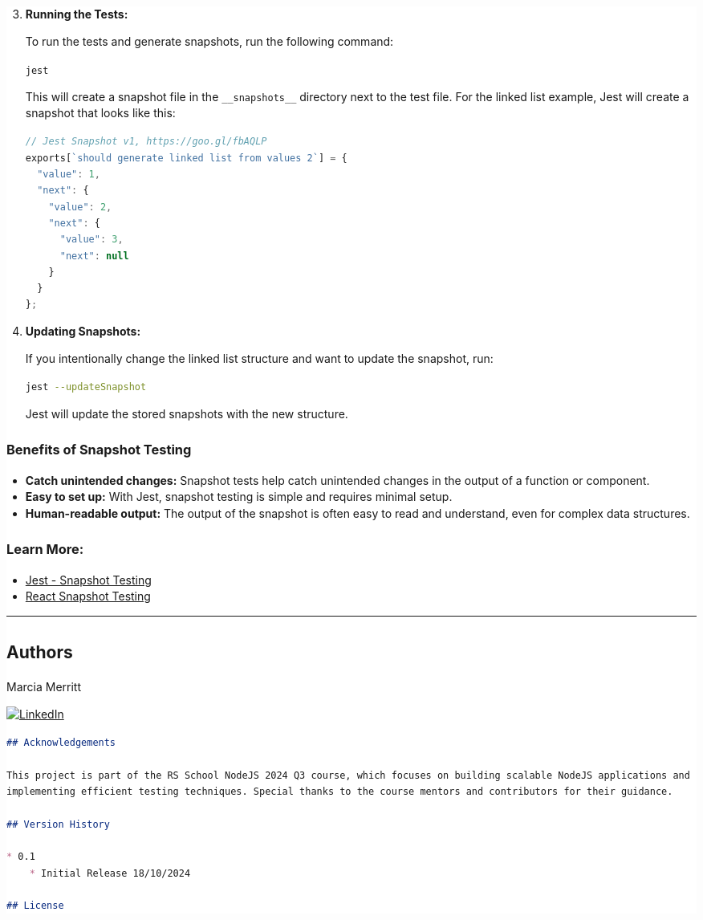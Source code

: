 3. **Running the Tests:**

   To run the tests and generate snapshots, run the following command:

   ```bash
   jest
   ```

   This will create a snapshot file in the `__snapshots__` directory next to the test file. For the linked list example, Jest will create a snapshot that looks like this:

   ```js
   // Jest Snapshot v1, https://goo.gl/fbAQLP
   exports[`should generate linked list from values 2`] = {
     "value": 1,
     "next": {
       "value": 2,
       "next": {
         "value": 3,
         "next": null
       }
     }
   };
   ```

4. **Updating Snapshots:**

   If you intentionally change the linked list structure and want to update the snapshot, run:

   ```bash
   jest --updateSnapshot
   ```

   Jest will update the stored snapshots with the new structure.

### Benefits of Snapshot Testing

- **Catch unintended changes:** Snapshot tests help catch unintended changes in the output of a function or component.
- **Easy to set up:** With Jest, snapshot testing is simple and requires minimal setup.
- **Human-readable output:** The output of the snapshot is often easy to read and understand, even for complex data structures.


### Learn More:
- [Jest - Snapshot Testing](https://jestjs.io/docs/snapshot-testing)
- [React Snapshot Testing](https://reactjs.org/docs/test-renderer.html#snapshot-testing)

---

## Authors

Marcia Merritt 

[![LinkedIn][Linkedin]][linkedin-url]

```md
## Acknowledgements

This project is part of the RS School NodeJS 2024 Q3 course, which focuses on building scalable NodeJS applications and implementing efficient testing techniques. Special thanks to the course mentors and contributors for their guidance.

## Version History

* 0.1
    * Initial Release 18/10/2024

## License

```

[Node.js Badge]: https://img.shields.io/badge/Node.js-393?logo=nodedotjs&logoColor=fff&style=flat
[NodeJS-url]: https://nodejs.org/en/download
[tested with jest]: https://img.shields.io/badge/tested_with-jest-99424f.svg?logo=jest
[jest tested]: https://img.shields.io/badge/Jest-tested-eee.svg?logo=jest&labelColor=99424f
[NPM]: https://img.shields.io/badge/NPM-%23CB3837.svg?style=for-the-badge&logo=npm&logoColor=white
[NPM-url]: https://www.npmjs.com/
[Linkedin]: https://img.shields.io/badge/linkedin-%230077B5.svg?style=for-the-badge&logo=linkedin&logoColor=white
[linkedin-url]: https://www.linkedin.com/in/marcia-merritt-58662761/